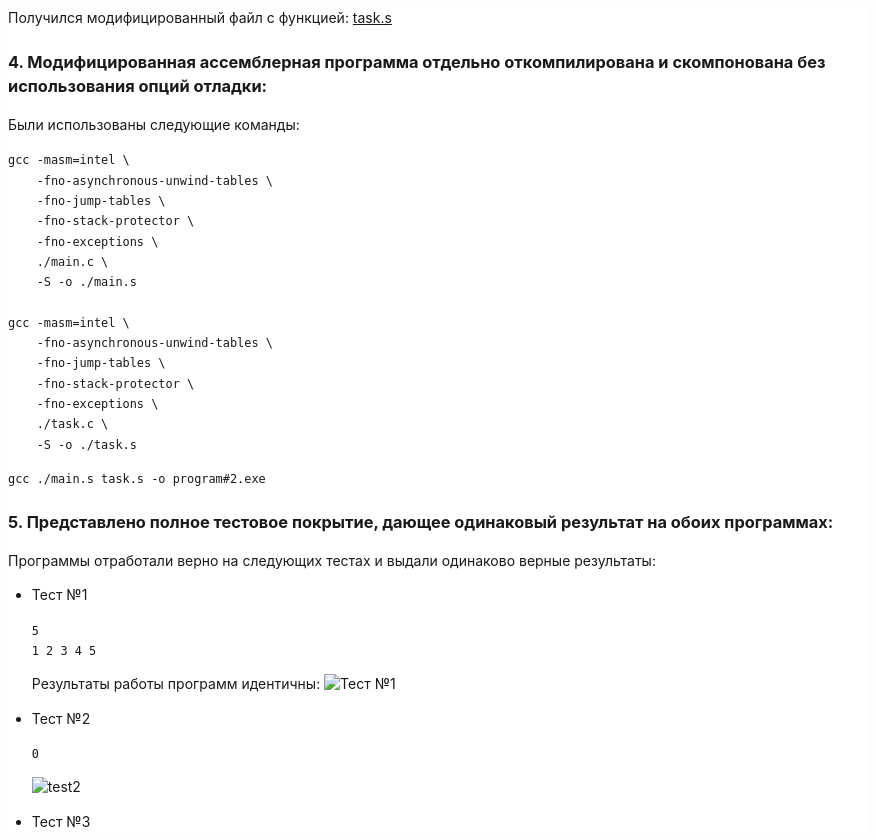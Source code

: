   Получился модифицированный файл с функцией: [task.s](https://github.com/IrinaPechik/Home_Work-1/blob/main/%D0%9C%D0%BE%D0%B4%D0%B8%D1%84%D0%B8%D0%BA%D0%B0%D1%86%D0%B8%D1%8F%20%D0%BD%D0%B0%204/task.s)
  
 
### 4.  Модифицированная ассемблерная программа отдельно откомпилирована и скомпонована без использования опций отладки:

Были использованы следующие команды:

```
gcc -masm=intel \
    -fno-asynchronous-unwind-tables \
    -fno-jump-tables \
    -fno-stack-protector \
    -fno-exceptions \
    ./main.c \
    -S -o ./main.s
    
gcc -masm=intel \
    -fno-asynchronous-unwind-tables \
    -fno-jump-tables \
    -fno-stack-protector \
    -fno-exceptions \
    ./task.c \
    -S -o ./task.s
```

```
gcc ./main.s task.s -o program#2.exe

```

### 5. Представлено полное тестовое покрытие, дающее одинаковый результат на обоих программах:

Программы отработали верно на следующих тестах и выдали одинаково верные результаты:


* Тест №1

  ```
  5
  1 2 3 4 5
  ```
  Результаты работы программ идентичны: 
  ![Тест №1](https://user-images.githubusercontent.com/100044301/197404046-41d78351-456a-4cb5-afdc-0ad5d9db10ed.png)
  
* Тест №2
  
    ```
    0
    ```
    ![test2](https://user-images.githubusercontent.com/100044301/197404149-107f7e33-ea85-4343-894a-9b926bc4fe18.png)
    
* Тест №3
  